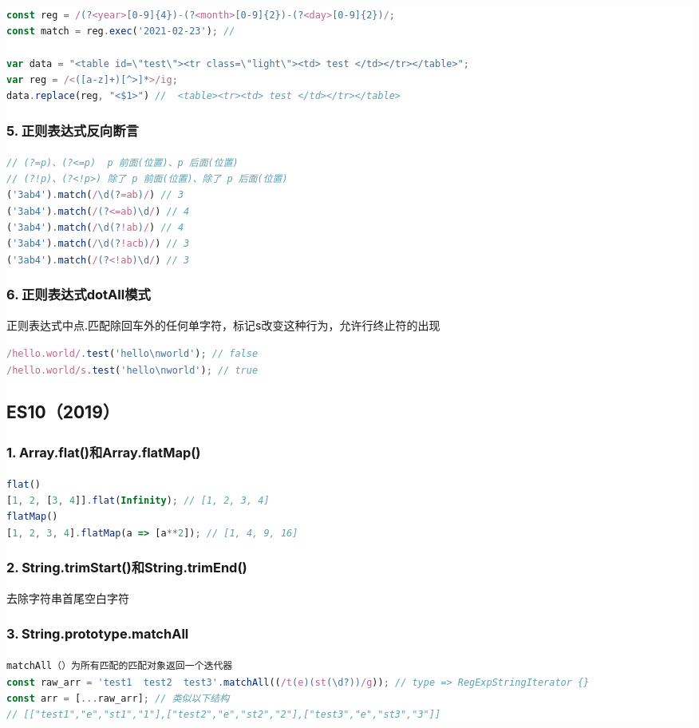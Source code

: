 ```js
const reg = /(?<year>[0-9]{4})-(?<month>[0-9]{2})-(?<day>[0-9]{2})/;
const match = reg.exec('2021-02-23'); // 

var data = "<table id=\"test\"><tr class=\"light\"><td> test </td></tr></table>";
var reg = /<([a-z]+)[^>]*>/ig;
data.replace(reg, "<$1>") //  <table><tr><td> test </td></tr></table>
```

### 5. 正则表达式反向断言

```js
// (?=p)、(?<=p)  p 前面(位置)、p 后面(位置)
// (?!p)、(?<!p>) 除了 p 前面(位置)、除了 p 后面(位置)
('3ab4').match(/\d(?=ab)/) // 3
('3ab4').match(/(?<=ab)\d/) // 4
('3ab4').match(/\d(?!ab)/) // 4
('3ab4').match(/\d(?!acb)/) // 3
('3ab4').match(/(?<!ab)\d/) // 3
```

### 6. 正则表达式dotAll模式

正则表达式中点.匹配除回车外的任何单字符，标记s改变这种行为，允许行终止符的出现

```js
/hello.world/.test('hello\nworld'); // false
/hello.world/s.test('hello\nworld'); // true
```

## ES10（2019）

### 1. Array.flat()和Array.flatMap()

```js
flat()
[1, 2, [3, 4]].flat(Infinity); // [1, 2, 3, 4]
flatMap()
[1, 2, 3, 4].flatMap(a => [a**2]); // [1, 4, 9, 16]
```

###  2. String.trimStart()和String.trimEnd()

去除字符串首尾空白字符

### 3. String.prototype.matchAll

```js
matchAll（）为所有匹配的匹配对象返回一个迭代器
const raw_arr = 'test1  test2  test3'.matchAll((/t(e)(st(\d?))/g)); // type => RegExpStringIterator {}
const arr = [...raw_arr]; // 类似以下结构
// [["test1","e","st1","1"],["test2","e","st2","2"],["test3","e","st3","3"]]
```
